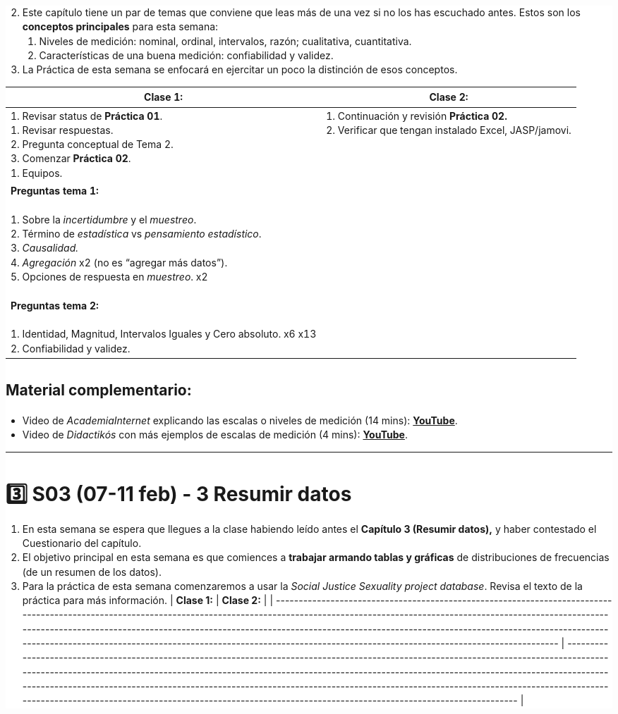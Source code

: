 2. Este capítulo tiene un par de temas que conviene que leas más de una vez si no los has escuchado antes. Estos son los **conceptos principales** para esta semana:
    1. Niveles de medición: nominal, ordinal, intervalos, razón; cualitativa, cuantitativa.
    2. Características de una buena medición: confiabilidad y validez.
3. La Práctica de esta semana se enfocará en ejercitar un poco la distinción de esos conceptos.


| **Clase 1:**                                                                                                                                                                                                                                                                                                                                                                                      | **Clase 2:**                                                                                         |
| ------------------------------------------------------------------------------------------------------------------------------------------------------------------------------------------------------------------------------------------------------------------------------------------------------------------------------------------------------------------------------------------------- | ---------------------------------------------------------------------------------------------------- |
| 1. Revisar status de **Práctica 01**.<br>    1. Revisar respuestas.<br>2. Pregunta conceptual de Tema 2.<br>3. Comenzar **Práctica 02**.<br>    1. Equipos.                                                                                                                                                                                                                                       | 1. Continuación y revisión **Práctica 02.**<br>2. Verificar que tengan instalado Excel, JASP/jamovi. |
| **Preguntas tema 1:**<br><br>1. Sobre la *incertidumbre* y el *muestreo*.<br>2. Término de *estadística* vs *pensamiento estadístico*.<br>3. *Causalidad.*<br>4. *Agregación* x2 (no es “agregar más datos”).<br>5. Opciones de respuesta en *muestreo*. x2<br><br>**Preguntas tema 2:**<br><br>1. Identidad, Magnitud, Intervalos Iguales y Cero absoluto. x6 x13<br>2. Confiabilidad y validez. |                                                                                                      |

## Material complementario:
- Video de *AcademiaInternet* explicando las escalas o niveles de medición (14 mins): [**YouTube**](https://www.youtube.com/watch?v=JgJSkqxkbfc&ab_channel=AcademiaInternet).
- Video de *Didactikós* con más ejemplos de escalas de medición (4 mins): [**YouTube**](https://www.youtube.com/watch?v=X_jcxBLGmHE&ab_channel=Didactik%C3%B3s).



----------
# 3️⃣ S03 (07-11 feb) - 3 Resumir datos
1. En esta semana se espera que llegues a la clase habiendo leído antes el **Capítulo 3 (Resumir datos),** y haber contestado el Cuestionario del capítulo.
2. El objetivo principal en esta semana es que comiences a **trabajar armando tablas y gráficas** de distribuciones de frecuencias (de un resumen de los datos).
3. Para la práctica de esta semana comenzaremos a usar la *Social Justice Sexuality project database*. Revisa el texto de la práctica para más información.
| **Clase 1:**                                                                                                                                                                                                                                                                                                                                                                                                                                                       | **Clase 2:**                                                                                                                                                                                                                                                                                                                                                                                                                                                                                                              |
| ------------------------------------------------------------------------------------------------------------------------------------------------------------------------------------------------------------------------------------------------------------------------------------------------------------------------------------------------------------------------------------------------------------------------------------------------------------------ | ------------------------------------------------------------------------------------------------------------------------------------------------------------------------------------------------------------------------------------------------------------------------------------------------------------------------------------------------------------------------------------------------------------------------------------------------------------------------------------------------------------------------- |